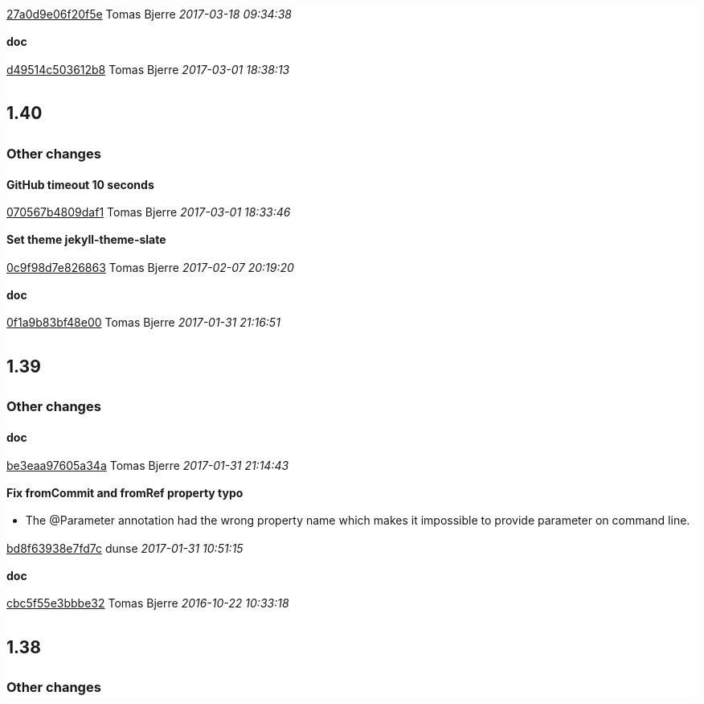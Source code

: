 [27a0d9e06f20f5e](https://github.com/tomasbjerre/git-changelog-maven-plugin/commit/27a0d9e06f20f5e) Tomas Bjerre *2017-03-18 09:34:38*

**doc**


[d49514c503612b8](https://github.com/tomasbjerre/git-changelog-maven-plugin/commit/d49514c503612b8) Tomas Bjerre *2017-03-01 18:38:13*


## 1.40
### Other changes

**GitHub timeout 10 seconds**


[070567b4809daf1](https://github.com/tomasbjerre/git-changelog-maven-plugin/commit/070567b4809daf1) Tomas Bjerre *2017-03-01 18:33:46*

**Set theme jekyll-theme-slate**


[0c9f98d7e826863](https://github.com/tomasbjerre/git-changelog-maven-plugin/commit/0c9f98d7e826863) Tomas Bjerre *2017-02-07 20:19:20*

**doc**


[0f1a9b83bf48e00](https://github.com/tomasbjerre/git-changelog-maven-plugin/commit/0f1a9b83bf48e00) Tomas Bjerre *2017-01-31 21:16:51*


## 1.39
### Other changes

**doc**


[be3eaa97605a34a](https://github.com/tomasbjerre/git-changelog-maven-plugin/commit/be3eaa97605a34a) Tomas Bjerre *2017-01-31 21:14:43*

**Fix fromCommit and fromRef property typo**

 * The @Parameter annotation had the wrong property name which makes it impossible to provide parameter on command line. 

[bd8f63938e7fd7c](https://github.com/tomasbjerre/git-changelog-maven-plugin/commit/bd8f63938e7fd7c) dunse *2017-01-31 10:51:15*

**doc**


[cbc5f55e3bbbe32](https://github.com/tomasbjerre/git-changelog-maven-plugin/commit/cbc5f55e3bbbe32) Tomas Bjerre *2016-10-22 10:33:18*


## 1.38
### Other changes
